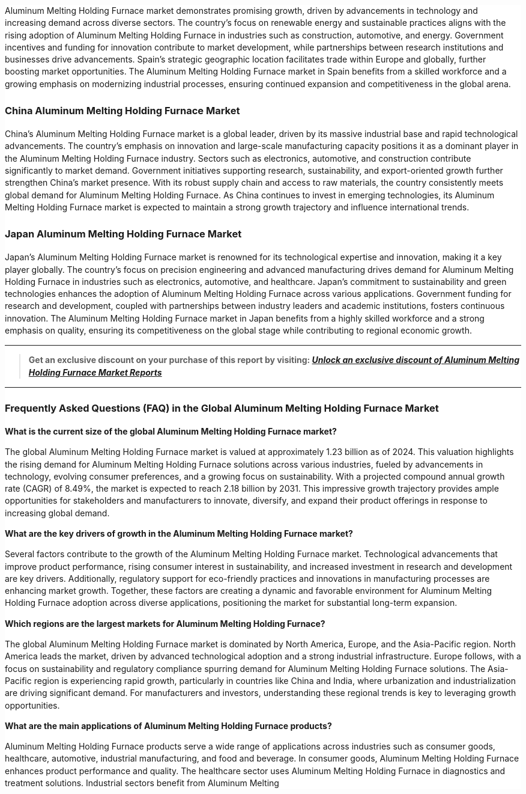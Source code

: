Aluminum Melting Holding Furnace market demonstrates promising growth, driven by advancements in technology and increasing demand across diverse sectors. The country&rsquo;s focus on renewable energy and sustainable practices aligns with the rising adoption of Aluminum Melting Holding Furnace in industries such as construction, automotive, and energy. Government incentives and funding for innovation contribute to market development, while partnerships between research institutions and businesses drive advancements. Spain&rsquo;s strategic geographic location facilitates trade within Europe and globally, further boosting market opportunities. The Aluminum Melting Holding Furnace market in Spain benefits from a skilled workforce and a growing emphasis on modernizing industrial processes, ensuring continued expansion and competitiveness in the global arena.</p><h3>China Aluminum Melting Holding Furnace Market</h3><p>China&rsquo;s Aluminum Melting Holding Furnace market is a global leader, driven by its massive industrial base and rapid technological advancements. The country&rsquo;s emphasis on innovation and large-scale manufacturing capacity positions it as a dominant player in the Aluminum Melting Holding Furnace industry. Sectors such as electronics, automotive, and construction contribute significantly to market demand. Government initiatives supporting research, sustainability, and export-oriented growth further strengthen China&rsquo;s market presence. With its robust supply chain and access to raw materials, the country consistently meets global demand for Aluminum Melting Holding Furnace. As China continues to invest in emerging technologies, its Aluminum Melting Holding Furnace market is expected to maintain a strong growth trajectory and influence international trends.</p><h3>Japan Aluminum Melting Holding Furnace Market</h3><p>Japan&rsquo;s Aluminum Melting Holding Furnace market is renowned for its technological expertise and innovation, making it a key player globally. The country&rsquo;s focus on precision engineering and advanced manufacturing drives demand for Aluminum Melting Holding Furnace in industries such as electronics, automotive, and healthcare. Japan&rsquo;s commitment to sustainability and green technologies enhances the adoption of Aluminum Melting Holding Furnace across various applications. Government funding for research and development, coupled with partnerships between industry leaders and academic institutions, fosters continuous innovation. The Aluminum Melting Holding Furnace market in Japan benefits from a highly skilled workforce and a strong emphasis on quality, ensuring its competitiveness on the global stage while contributing to regional economic growth.</p><hr /><blockquote><p><strong>Get an exclusive discount on your purchase of this report by visiting: <em><a href="://marketresearchpulse.com/ask-for-discount/80867?utm_source=Github&amp;utm_medium=025">Unlock an exclusive discount of Aluminum Melting Holding Furnace Market Reports</a></em>&nbsp;</strong></p></blockquote><hr /><h3>Frequently Asked Questions (FAQ) in the Global Aluminum Melting Holding Furnace Market</h3><p><strong>What is the current size of the global Aluminum Melting Holding Furnace market?</strong></p><p>The global Aluminum Melting Holding Furnace market is valued at approximately 1.23 billion as of 2024. This valuation highlights the rising demand for Aluminum Melting Holding Furnace solutions across various industries, fueled by advancements in technology, evolving consumer preferences, and a growing focus on sustainability. With a projected compound annual growth rate (CAGR) of 8.49%, the market is expected to reach 2.18 billion by 2031. This impressive growth trajectory provides ample opportunities for stakeholders and manufacturers to innovate, diversify, and expand their product offerings in response to increasing global demand.</p><p><strong>What are the key drivers of growth in the Aluminum Melting Holding Furnace market?</strong></p><p>Several factors contribute to the growth of the Aluminum Melting Holding Furnace market. Technological advancements that improve product performance, rising consumer interest in sustainability, and increased investment in research and development are key drivers. Additionally, regulatory support for eco-friendly practices and innovations in manufacturing processes are enhancing market growth. Together, these factors are creating a dynamic and favorable environment for Aluminum Melting Holding Furnace adoption across diverse applications, positioning the market for substantial long-term expansion.</p><p><strong>Which regions are the largest markets for Aluminum Melting Holding Furnace?</strong></p><p>The global Aluminum Melting Holding Furnace market is dominated by North America, Europe, and the Asia-Pacific region. North America leads the market, driven by advanced technological adoption and a strong industrial infrastructure. Europe follows, with a focus on sustainability and regulatory compliance spurring demand for Aluminum Melting Holding Furnace solutions. The Asia-Pacific region is experiencing rapid growth, particularly in countries like China and India, where urbanization and industrialization are driving significant demand. For manufacturers and investors, understanding these regional trends is key to leveraging growth opportunities.</p><p><strong>What are the main applications of Aluminum Melting Holding Furnace products?</strong></p><p>Aluminum Melting Holding Furnace products serve a wide range of applications across industries such as consumer goods, healthcare, automotive, industrial manufacturing, and food and beverage. In consumer goods, Aluminum Melting Holding Furnace enhances product performance and quality. The healthcare sector uses Aluminum Melting Holding Furnace in diagnostics and treatment solutions. Industrial sectors benefit from Aluminum Melting